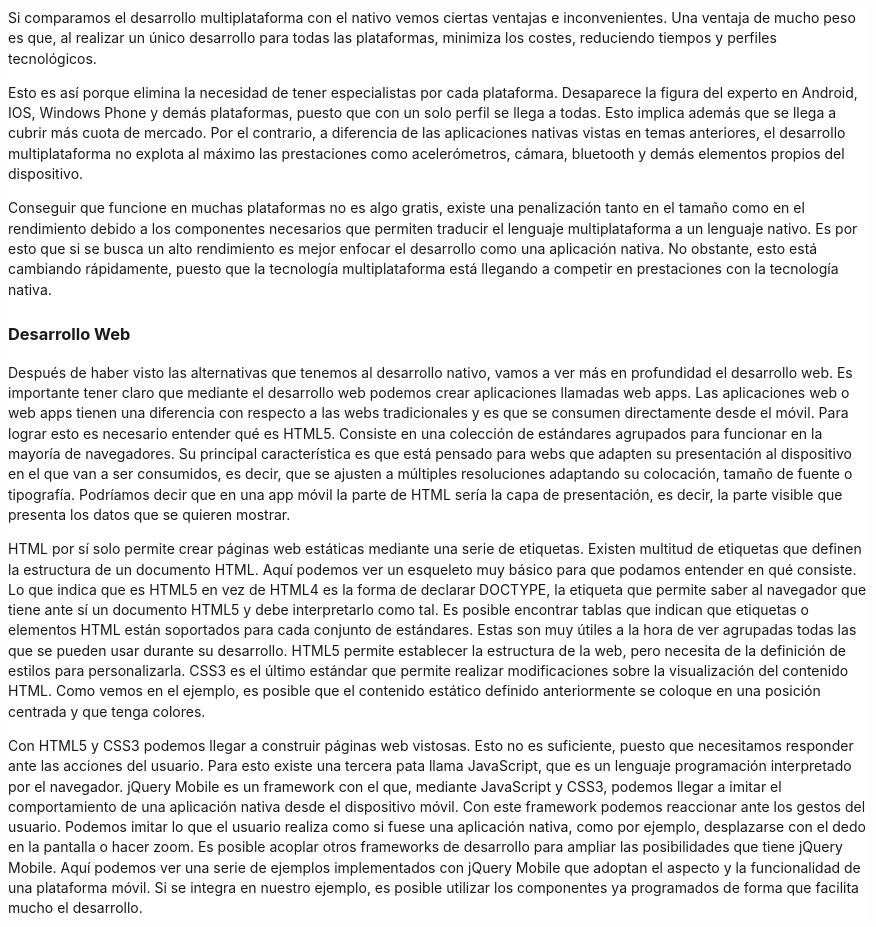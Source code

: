 Si comparamos el desarrollo multiplataforma con el nativo vemos ciertas ventajas e inconvenientes. Una ventaja de mucho peso es que, al realizar un único desarrollo para todas las plataformas, minimiza los costes, reduciendo tiempos y perfiles tecnológicos.

Esto es así porque elimina la necesidad de tener especialistas por cada plataforma. Desaparece la figura del experto en Android, IOS, Windows Phone y demás plataformas, puesto que con un solo perfil se llega a todas. Esto implica además que se llega a cubrir más cuota de mercado. Por el contrario, a diferencia de las aplicaciones nativas vistas en temas anteriores, el desarrollo multiplataforma no explota al máximo las prestaciones como acelerómetros, cámara, bluetooth y demás elementos propios del dispositivo.

Conseguir que funcione en muchas plataformas no es algo gratis, existe una penalización tanto en el tamaño como en el rendimiento debido a los componentes necesarios que permiten traducir el lenguaje multiplataforma a un lenguaje nativo. Es por esto que si se busca un alto rendimiento es mejor enfocar el desarrollo como una aplicación nativa. No obstante, esto está cambiando rápidamente, puesto que la tecnología multiplataforma está llegando a competir en prestaciones con la tecnología nativa.

### Desarrollo Web

Después de haber visto las alternativas que tenemos al desarrollo nativo, vamos a ver más en profundidad el desarrollo web. Es importante tener claro que mediante el desarrollo web podemos crear aplicaciones llamadas web apps. Las aplicaciones web o web apps tienen una diferencia con respecto a las webs tradicionales y es que se consumen directamente desde el móvil. Para lograr esto es necesario entender qué es HTML5. Consiste en una colección de estándares agrupados para funcionar en la mayoría de navegadores. Su principal característica es que está pensado para webs que adapten su presentación al dispositivo en el que van a ser consumidos, es decir, que se ajusten a múltiples resoluciones adaptando su colocación, tamaño de fuente o tipografía. Podríamos decir que en una app móvil la parte de HTML sería la capa de presentación, es decir, la parte visible que presenta los datos que se quieren mostrar.

HTML por sí solo permite crear páginas web estáticas mediante una serie de etiquetas. Existen multitud de etiquetas que definen la estructura de un documento HTML. Aquí podemos ver un esqueleto muy básico para que podamos entender en qué consiste. Lo que indica que es HTML5 en vez de HTML4 es la forma de declarar DOCTYPE, la etiqueta que permite saber al navegador que tiene ante sí un documento HTML5 y debe interpretarlo como tal. Es posible encontrar tablas que indican que etiquetas o elementos HTML están soportados para cada conjunto de estándares. Estas son muy útiles a la hora de ver agrupadas todas las que se pueden usar durante su desarrollo. HTML5 permite establecer la estructura de la web, pero necesita de la definición de estilos para personalizarla. CSS3 es el último estándar que permite realizar modificaciones sobre la visualización del contenido HTML. Como vemos en el ejemplo, es posible que el contenido estático definido anteriormente se coloque en una posición centrada y que tenga colores.

Con HTML5 y CSS3 podemos llegar a construir páginas web vistosas. Esto no es suficiente, puesto que necesitamos responder ante las acciones del usuario. Para esto existe una tercera pata llama JavaScript, que es un lenguaje programación interpretado por el navegador. jQuery Mobile es un framework con el que, mediante JavaScript y CSS3, podemos llegar a imitar el comportamiento de una aplicación nativa desde el dispositivo móvil. Con este framework podemos reaccionar ante los gestos del usuario. Podemos imitar lo que el usuario realiza como si fuese una aplicación nativa, como por ejemplo, desplazarse con el dedo en la pantalla o hacer zoom. Es posible acoplar otros frameworks de desarrollo para ampliar las posibilidades que tiene jQuery Mobile. Aquí podemos ver una serie de ejemplos implementados con jQuery Mobile que adoptan el aspecto y la funcionalidad de una plataforma móvil. Si se integra en nuestro ejemplo, es posible utilizar los componentes ya programados de forma que facilita mucho el desarrollo.
